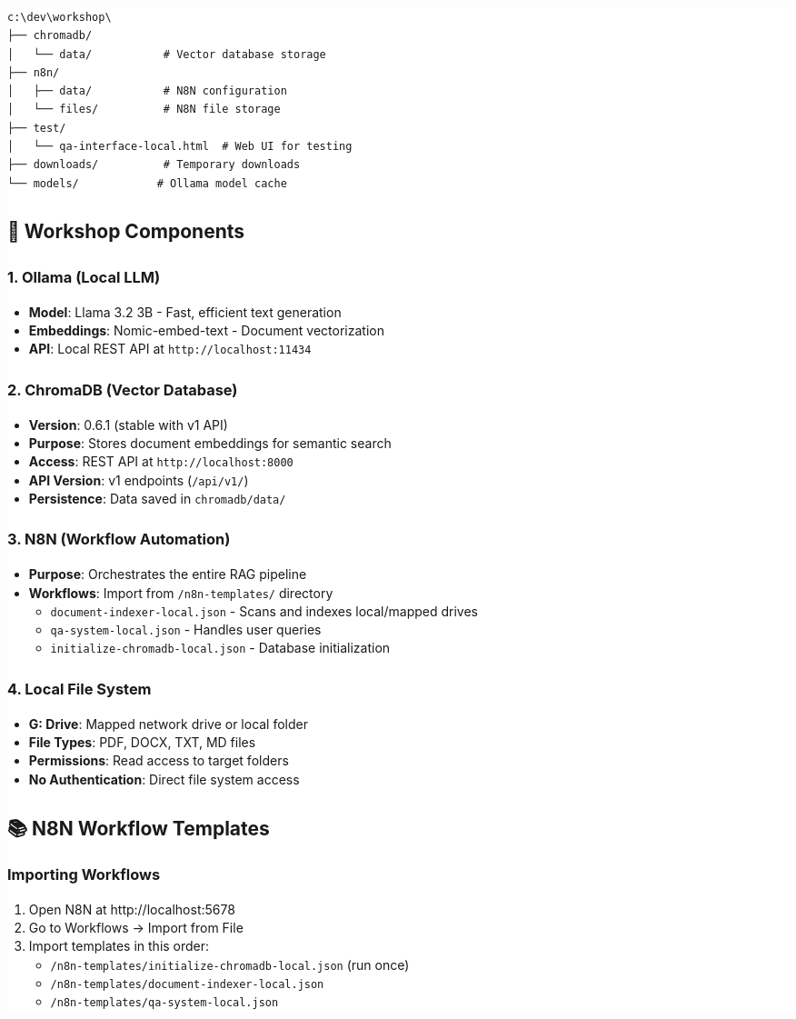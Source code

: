 ```
c:\dev\workshop\
├── chromadb/
│   └── data/           # Vector database storage
├── n8n/
│   ├── data/           # N8N configuration
│   └── files/          # N8N file storage
├── test/
│   └── qa-interface-local.html  # Web UI for testing
├── downloads/          # Temporary downloads
└── models/            # Ollama model cache
```

## 🔧 Workshop Components

### 1. **Ollama (Local LLM)**
- **Model**: Llama 3.2 3B - Fast, efficient text generation
- **Embeddings**: Nomic-embed-text - Document vectorization
- **API**: Local REST API at `http://localhost:11434`

### 2. **ChromaDB (Vector Database)**
- **Version**: 0.6.1 (stable with v1 API)
- **Purpose**: Stores document embeddings for semantic search
- **Access**: REST API at `http://localhost:8000`
- **API Version**: v1 endpoints (`/api/v1/`)
- **Persistence**: Data saved in `chromadb/data/`

### 3. **N8N (Workflow Automation)**
- **Purpose**: Orchestrates the entire RAG pipeline
- **Workflows**: Import from `/n8n-templates/` directory
  - `document-indexer-local.json` - Scans and indexes local/mapped drives
  - `qa-system-local.json` - Handles user queries
  - `initialize-chromadb-local.json` - Database initialization

### 4. **Local File System**
- **G: Drive**: Mapped network drive or local folder
- **File Types**: PDF, DOCX, TXT, MD files
- **Permissions**: Read access to target folders
- **No Authentication**: Direct file system access

## 📚 N8N Workflow Templates

### Importing Workflows

1. Open N8N at http://localhost:5678
2. Go to Workflows → Import from File
3. Import templates in this order:
   - `/n8n-templates/initialize-chromadb-local.json` (run once)
   - `/n8n-templates/document-indexer-local.json`
   - `/n8n-templates/qa-system-local.json`
